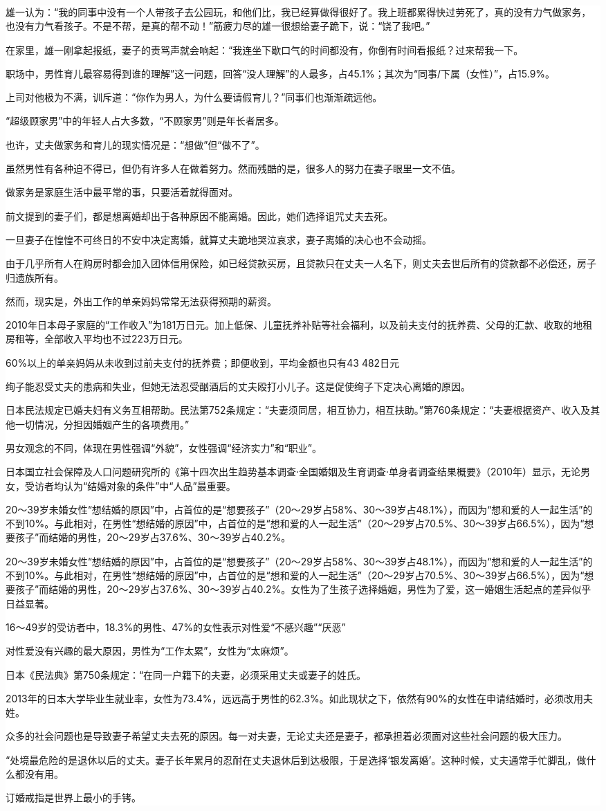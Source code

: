 雄一认为：“我的同事中没有一个人带孩子去公园玩，和他们比，我已经算做得很好了。我上班都累得快过劳死了，真的没有力气做家务，也没有力气看孩子。不是不帮，是真的帮不动！”筋疲力尽的雄一很想给妻子跪下，说：“饶了我吧。”

在家里，雄一刚拿起报纸，妻子的责骂声就会响起：“我连坐下歇口气的时间都没有，你倒有时间看报纸？过来帮我一下。

职场中，男性育儿最容易得到谁的理解”这一问题，回答“没人理解”的人最多，占45.1%；其次为“同事/下属（女性）”，占15.9%。

上司对他极为不满，训斥道：“你作为男人，为什么要请假育儿？”同事们也渐渐疏远他。

“超级顾家男”中的年轻人占大多数，“不顾家男”则是年长者居多。

也许，丈夫做家务和育儿的现实情况是：“想做”但“做不了”。

虽然男性有各种迫不得已，但仍有许多人在做着努力。然而残酷的是，很多人的努力在妻子眼里一文不值。

做家务是家庭生活中最平常的事，只要活着就得面对。

前文提到的妻子们，都是想离婚却出于各种原因不能离婚。因此，她们选择诅咒丈夫去死。

一旦妻子在惶惶不可终日的不安中决定离婚，就算丈夫跪地哭泣哀求，妻子离婚的决心也不会动摇。

由于几乎所有人在购房时都会加入团体信用保险，如已经贷款买房，且贷款只在丈夫一人名下，则丈夫去世后所有的贷款都不必偿还，房子归遗族所有。

然而，现实是，外出工作的单亲妈妈常常无法获得预期的薪资。

2010年日本母子家庭的“工作收入”为181万日元。加上低保、儿童抚养补贴等社会福利，以及前夫支付的抚养费、父母的汇款、收取的地租房租等，全部收入平均也不过223万日元。

60%以上的单亲妈妈从未收到过前夫支付的抚养费；即便收到，平均金额也只有43 482日元

绚子能忍受丈夫的患病和失业，但她无法忍受酗酒后的丈夫殴打小儿子。这是促使绚子下定决心离婚的原因。

日本民法规定已婚夫妇有义务互相帮助。民法第752条规定：“夫妻须同居，相互协力，相互扶助。”第760条规定：“夫妻根据资产、收入及其他一切情况，分担因婚姻产生的各项费用。”

男女观念的不同，体现在男性强调“外貌”，女性强调“经济实力”和“职业”。

日本国立社会保障及人口问题研究所的《第十四次出生趋势基本调查·全国婚姻及生育调查·单身者调查结果概要》（2010年）显示，无论男女，受访者均认为“结婚对象的条件”中“人品”最重要。

20～39岁未婚女性“想结婚的原因”中，占首位的是“想要孩子”（20～29岁占58%、30～39岁占48.1%），而因为“想和爱的人一起生活”的不到10%。与此相对，在男性“想结婚的原因”中，占首位的是“想和爱的人一起生活”（20～29岁占70.5%、30～39岁占66.5%），因为“想要孩子”而结婚的男性，20～29岁占37.6%、30～39岁占40.2%。

20～39岁未婚女性“想结婚的原因”中，占首位的是“想要孩子”（20～29岁占58%、30～39岁占48.1%），而因为“想和爱的人一起生活”的不到10%。与此相对，在男性“想结婚的原因”中，占首位的是“想和爱的人一起生活”（20～29岁占70.5%、30～39岁占66.5%），因为“想要孩子”而结婚的男性，20～29岁占37.6%、30～39岁占40.2%。女性为了生孩子选择婚姻，男性为了爱，这一婚姻生活起点的差异似乎日益显著。

16～49岁的受访者中，18.3%的男性、47%的女性表示对性爱“不感兴趣”“厌恶”

对性爱没有兴趣的最大原因，男性为“工作太累”，女性为“太麻烦”。

日本《民法典》第750条规定：“在同一户籍下的夫妻，必须采用丈夫或妻子的姓氏。

2013年的日本大学毕业生就业率，女性为73.4%，远远高于男性的62.3%。如此现状之下，依然有90%的女性在申请结婚时，必须改用夫姓。

众多的社会问题也是导致妻子希望丈夫去死的原因。每一对夫妻，无论丈夫还是妻子，都承担着必须面对这些社会问题的极大压力。

“处境最危险的是退休以后的丈夫。妻子长年累月的忍耐在丈夫退休后到达极限，于是选择‘银发离婚’。这种时候，丈夫通常手忙脚乱，做什么都没有用。

订婚戒指是世界上最小的手铐。
